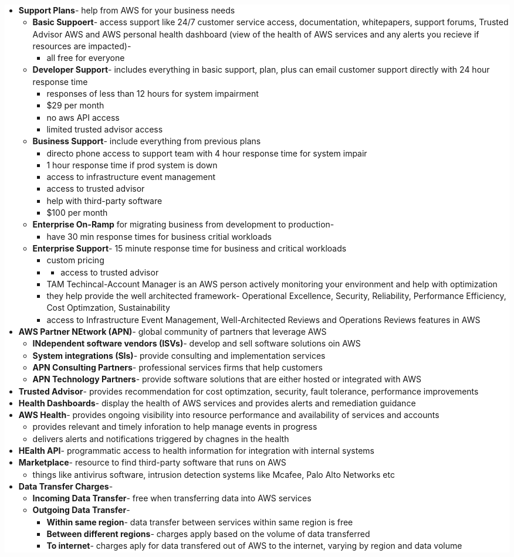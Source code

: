 - **Support Plans**- help from AWS for your business needs
	- **Basic Suppoert**- access support like 24/7 customer service access, documentation, whitepapers, support forums, Trusted Advisor AWS and AWS personal health dashboard (view of the health of AWS services and any alerts you recieve if resources are impacted)- 
		- all free for everyone
	- **Developer Support**- includes everything in basic support, plan, plus can email customer support directly with 24 hour response time
		- responses of less than 12 hours for system impairment
		- $29 per month
		- no aws API access
		- limited trusted advisor access
	- **Business Support**- include everything from previous plans
		- directo phone access to support team with 4 hour response time for system impair
		- 1 hour response time if prod system is down
		- access to infrastructure event management
		- access to trusted advisor
		- help with third-party software
		- $100 per month
	- **Enterprise On-Ramp** for migrating business from development to production- 
		- have 30 min response times for business critial workloads
	- **Enterprise Support**- 15 minute response time for business and critical workloads
		- custom pricing
		- - access to trusted advisor
		- TAM Techincal-Account Manager is an AWS person actively monitoring your environment and help with optimization
		- they help provide the well architected framework- Operational Excellence, Security, Reliability, Performance Efficiency, Cost Optimzation, Sustainability
		- access to Infrastructure Event Management, Well-Architected Reviews and Operations Reviews features in AWS
- **AWS Partner NEtwork (APN)**- global community of partners that leverage AWS
	- **INdependent software vendors (ISVs)**- develop and sell software solutions oin AWS
	- **System integrations (SIs)**- provide consulting and implementation services
	- **APN Consulting Partners**- professional services firms that help customers
	- **APN Technology Partners**- provide software solutions that are either hosted or integrated with AWS
- **Trusted Advisor**- provides recommendation for cost optimzation, security, fault tolerance, performance improvements
- **Health Dashboards**- display the health of AWS services and provides alerts and remediation guidance
- **AWS Health**- provides ongoing visibility into resource performance and availability of services and accounts
	- provides relevant and timely inforation to help manage events in progress
	- delivers alerts and notifications triggered by chagnes in the health
- **HEalth API**- programmatic access to health information for integration with internal systems
- **Marketplace**- resource to find third-party software that runs on AWS
	- things like antivirus software, intrusion detection systems like Mcafee, Palo Alto Networks etc
- **Data Transfer Charges**- 
	- **Incoming Data Transfer**- free when transferring data into AWS services
	- **Outgoing Data Transfer**- 
		- **Within same region**- data transfer between services within same region is free
		- **Between different regions**- charges apply based on the volume of data transferred
		- **To internet**- charges aply for data transfered out of AWS to the internet, varying by region and data volume

